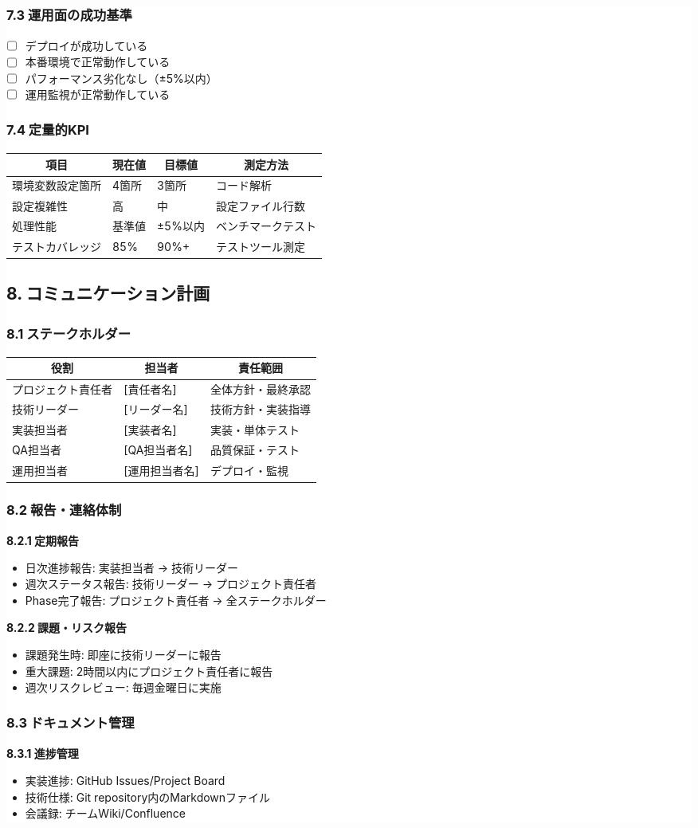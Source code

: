 ### 7.3 運用面の成功基準
- [ ] デプロイが成功している
- [ ] 本番環境で正常動作している
- [ ] パフォーマンス劣化なし（±5%以内）
- [ ] 運用監視が正常動作している

### 7.4 定量的KPI
| 項目 | 現在値 | 目標値 | 測定方法 |
|------|---------|---------|----------|
| 環境変数設定箇所 | 4箇所 | 3箇所 | コード解析 |
| 設定複雑性 | 高 | 中 | 設定ファイル行数 |
| 処理性能 | 基準値 | ±5%以内 | ベンチマークテスト |
| テストカバレッジ | 85% | 90%+ | テストツール測定 |

## 8. コミュニケーション計画

### 8.1 ステークホルダー

| 役割 | 担当者 | 責任範囲 |
|------|---------|----------|
| プロジェクト責任者 | [責任者名] | 全体方針・最終承認 |
| 技術リーダー | [リーダー名] | 技術方針・実装指導 |
| 実装担当者 | [実装者名] | 実装・単体テスト |
| QA担当者 | [QA担当者名] | 品質保証・テスト |
| 運用担当者 | [運用担当者名] | デプロイ・監視 |

### 8.2 報告・連絡体制

**8.2.1 定期報告**
- 日次進捗報告: 実装担当者 → 技術リーダー
- 週次ステータス報告: 技術リーダー → プロジェクト責任者
- Phase完了報告: プロジェクト責任者 → 全ステークホルダー

**8.2.2 課題・リスク報告**
- 課題発生時: 即座に技術リーダーに報告
- 重大課題: 2時間以内にプロジェクト責任者に報告
- 週次リスクレビュー: 毎週金曜日に実施

### 8.3 ドキュメント管理

**8.3.1 進捗管理**
- 実装進捗: GitHub Issues/Project Board
- 技術仕様: Git repository内のMarkdownファイル
- 会議録: チームWiki/Confluence
